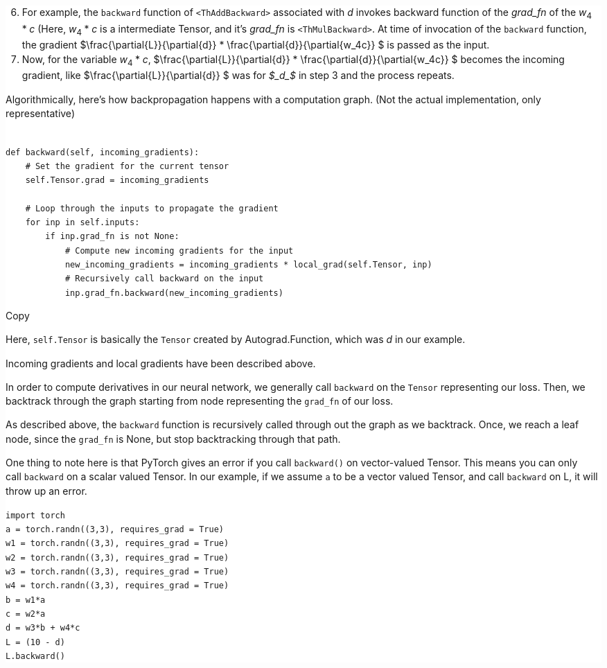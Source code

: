 6. For example, the `backward` function of `<ThAddBackward>` associated with _d_ invokes backward function of the _grad_fn_ of the $w_4*c$ (Here, $w_4*c$ is a intermediate Tensor, and it’s _grad_fn_ is `<ThMulBackward>`. At time of invocation of the `backward` function, the gradient $\frac{\partial{L}}{\partial{d}} * \frac{\partial{d}}{\partial{w_4c}} $ is passed as the input.
7. Now, for the variable $w_4*c$, $\frac{\partial{L}}{\partial{d}} * \frac{\partial{d}}{\partial{w_4c}} $ becomes the incoming gradient, like $\frac{\partial{L}}{\partial{d}} $ was for _$_d_$_ in step 3 and the process repeats.

Algorithmically, here’s how backpropagation happens with a computation graph. (Not the actual implementation, only representative)

```

def backward(self, incoming_gradients):
    # Set the gradient for the current tensor
    self.Tensor.grad = incoming_gradients

    # Loop through the inputs to propagate the gradient
    for inp in self.inputs:
        if inp.grad_fn is not None:
            # Compute new incoming gradients for the input
            new_incoming_gradients = incoming_gradients * local_grad(self.Tensor, inp)
            # Recursively call backward on the input
            inp.grad_fn.backward(new_incoming_gradients)

```

Copy

Here, `self.Tensor` is basically the `Tensor` created by Autograd.Function, which was _d_ in our example.

Incoming gradients and local gradients have been described above.

In order to compute derivatives in our neural network, we generally call `backward` on the `Tensor` representing our loss. Then, we backtrack through the graph starting from node representing the `grad_fn` of our loss.

As described above, the `backward` function is recursively called through out the graph as we backtrack. Once, we reach a leaf node, since the `grad_fn` is None, but stop backtracking through that path.

One thing to note here is that PyTorch gives an error if you call `backward()` on vector-valued Tensor. This means you can only call `backward` on a scalar valued Tensor. In our example, if we assume `a` to be a vector valued Tensor, and call `backward` on L, it will throw up an error.

```
import torch 
a = torch.randn((3,3), requires_grad = True)
w1 = torch.randn((3,3), requires_grad = True)
w2 = torch.randn((3,3), requires_grad = True)
w3 = torch.randn((3,3), requires_grad = True)
w4 = torch.randn((3,3), requires_grad = True)
b = w1*a 
c = w2*a
d = w3*b + w4*c 
L = (10 - d)
L.backward()
```
